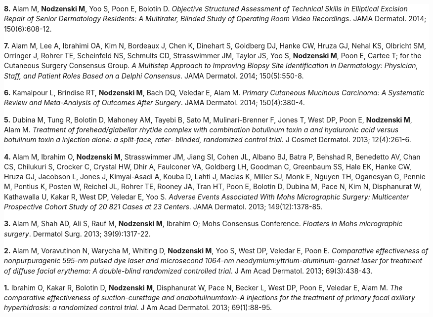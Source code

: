 **8.** Alam M, **Nodzenski M**, Yoo S, Poon E, Bolotin D. *Objective Structured Assessment of Technical Skills in Elliptical Excision Repair of Senior Dermatology Residents: A Multirater, Blinded Study of Operating Room Video Recordings*. JAMA Dermatol. 2014; 150(6):608-12.

**7.** Alam M, Lee A, Ibrahimi OA, Kim N, Bordeaux J, Chen K, Dinehart S, Goldberg DJ, Hanke CW, Hruza GJ, Nehal KS, Olbricht SM, Orringer J, Rohrer TE, Scheinfeld NS, Schmults CD, Strasswimmer JM, Taylor JS, Yoo S, **Nodzenski M**, Poon E, Cartee T; for the Cutaneous Surgery Consensus Group. *A Multistep Approach to Improving Biopsy Site Identification in Dermatology: Physician, Staff, and Patient Roles Based on a Delphi Consensus*. JAMA Dermatol. 2014; 150(5):550-8.

**6.** Kamalpour L, Brindise RT, **Nodzenski M**, Bach DQ, Veledar E, Alam M. *Primary Cutaneous Mucinous Carcinoma: A Systematic Review and Meta-Analysis of Outcomes After Surgery*. JAMA Dermatol. 2014; 150(4):380-4.

**5.** Dubina M, Tung R, Bolotin D, Mahoney AM, Tayebi B, Sato M, Mulinari-Brenner F, Jones T, West DP, Poon E, **Nodzenski M**, Alam M. *Treatment of forehead/glabellar rhytide complex with combination botulinum toxin a and hyaluronic acid versus botulinum toxin a injection alone: a split-face, rater- blinded, randomized control trial*. J Cosmet Dermatol. 2013; 12(4):261-6.

**4.** Alam M, Ibrahim O, **Nodzenski M**, Strasswimmer JM, Jiang SI, Cohen JL, Albano BJ, Batra P, Behshad R, Benedetto AV, Chan CS, Chilukuri S, Crocker C, Crystal HW, Dhir A, Faulconer VA, Goldberg LH, Goodman C, Greenbaum SS, Hale EK, Hanke CW, Hruza GJ, Jacobson L, Jones J, Kimyai-Asadi A, Kouba D, Lahti J, Macias K, Miller SJ, Monk E, Nguyen TH, Oganesyan G, Pennie M, Pontius K, Posten W, Reichel JL, Rohrer TE, Rooney JA, Tran HT, Poon E, Bolotin D, Dubina M, Pace N, Kim N, Disphanurat W, Kathawalla U, Kakar R, West DP, Veledar E, Yoo S. *Adverse Events Associated With Mohs Micrographic Surgery: Multicenter Prospective Cohort Study of 20 821 Cases at 23 Centers*. JAMA Dermatol. 2013; 149(12):1378-85.

**3.** Alam M, Shah AD, Ali S, Rauf M, **Nodzenski M**, Ibrahim O; Mohs Consensus Conference. *Floaters in Mohs micrographic surgery*. Dermatol Surg. 2013; 39(9):1317-22.

**2.** Alam M, Voravutinon N, Warycha M, Whiting D, **Nodzenski M**, Yoo S, West DP, Veledar E, Poon E. *Comparative effectiveness of nonpurpuragenic 595-nm pulsed dye laser and microsecond 1064-nm neodymium:yttrium-aluminum-garnet laser for treatment of diffuse facial erythema: A double-blind randomized controlled trial*. J Am Acad Dermatol. 2013; 69(3):438-43.

**1.** Ibrahim O, Kakar R, Bolotin D, **Nodzenski M**, Disphanurat W, Pace N, Becker L, West DP, Poon E, Veledar E, Alam M. *The comparative effectiveness of suction-curettage and onabotulinumtoxin-A injections for the treatment of primary focal axillary hyperhidrosis: a randomized control trial*. J Am Acad Dermatol. 2013; 69(1):88-95.


